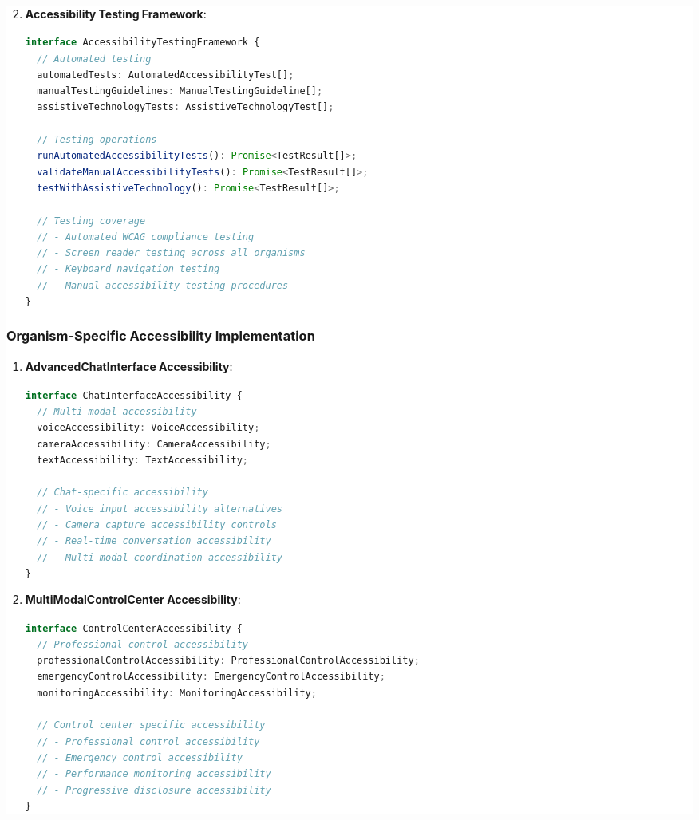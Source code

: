 2. **Accessibility Testing Framework**:
   ```typescript
   interface AccessibilityTestingFramework {
     // Automated testing
     automatedTests: AutomatedAccessibilityTest[];
     manualTestingGuidelines: ManualTestingGuideline[];
     assistiveTechnologyTests: AssistiveTechnologyTest[];
     
     // Testing operations
     runAutomatedAccessibilityTests(): Promise<TestResult[]>;
     validateManualAccessibilityTests(): Promise<TestResult[]>;
     testWithAssistiveTechnology(): Promise<TestResult[]>;
     
     // Testing coverage
     // - Automated WCAG compliance testing
     // - Screen reader testing across all organisms
     // - Keyboard navigation testing
     // - Manual accessibility testing procedures
   }
   ```

### Organism-Specific Accessibility Implementation

1. **AdvancedChatInterface Accessibility**:
   ```typescript
   interface ChatInterfaceAccessibility {
     // Multi-modal accessibility
     voiceAccessibility: VoiceAccessibility;
     cameraAccessibility: CameraAccessibility;
     textAccessibility: TextAccessibility;
     
     // Chat-specific accessibility
     // - Voice input accessibility alternatives
     // - Camera capture accessibility controls
     // - Real-time conversation accessibility
     // - Multi-modal coordination accessibility
   }
   ```

2. **MultiModalControlCenter Accessibility**:
   ```typescript
   interface ControlCenterAccessibility {
     // Professional control accessibility
     professionalControlAccessibility: ProfessionalControlAccessibility;
     emergencyControlAccessibility: EmergencyControlAccessibility;
     monitoringAccessibility: MonitoringAccessibility;
     
     // Control center specific accessibility
     // - Professional control accessibility
     // - Emergency control accessibility
     // - Performance monitoring accessibility
     // - Progressive disclosure accessibility
   }
   ```
